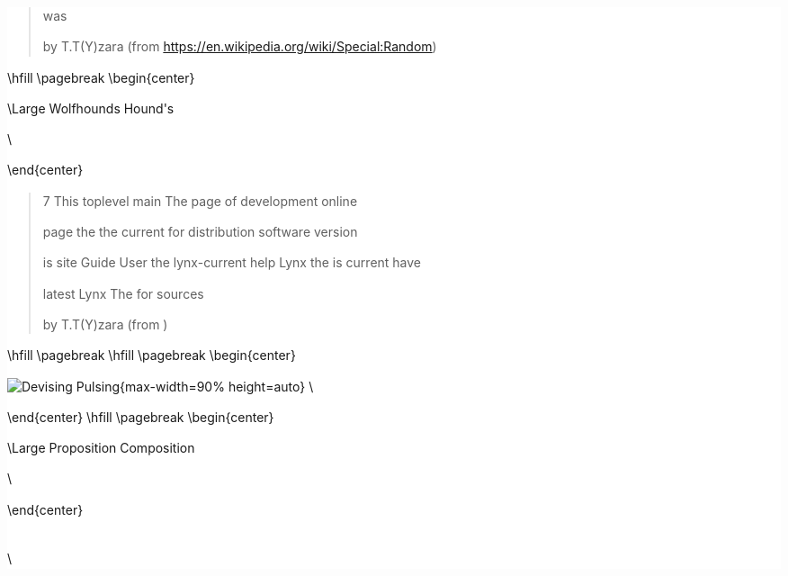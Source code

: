 >was 
>
>
>	by T.T(Y)zara
>	(from https://en.wikipedia.org/wiki/Special:Random)

\hfill
\pagebreak
\begin{center}

\Large Wolfhounds Hound's

\

\end{center}

>7
>This toplevel 
>main The page of 
>development online 
>
>page the the current 
>for distribution 
>software version 
>
>is site Guide User the 
>lynx-current help Lynx 
>the is current have 
>
>latest Lynx The for 
>sources 
>
>
>	by T.T(Y)zara
>	(from )

\hfill
\pagebreak
\hfill
\pagebreak
\begin{center}

![Devising Pulsing](issues/1/images/1606569192868.png){max-width=90% height=auto} \

\end{center}
\hfill
\pagebreak
\begin{center}

\Large Proposition Composition

\

\end{center}

\
\
